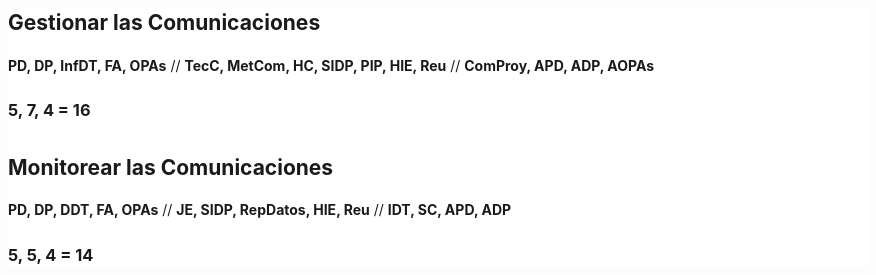 ## Gestionar las Comunicaciones
**PD, DP, InfDT, FA, OPAs** // **TecC, MetCom, HC, SIDP, PIP, HIE, Reu** // **ComProy, APD, ADP, AOPAs**
### 5, 7, 4 = 16

## Monitorear las Comunicaciones
**PD, DP, DDT, FA, OPAs** // **JE, SIDP, RepDatos, HIE, Reu** // **IDT, SC, APD, ADP**
### 5, 5, 4 = 14
